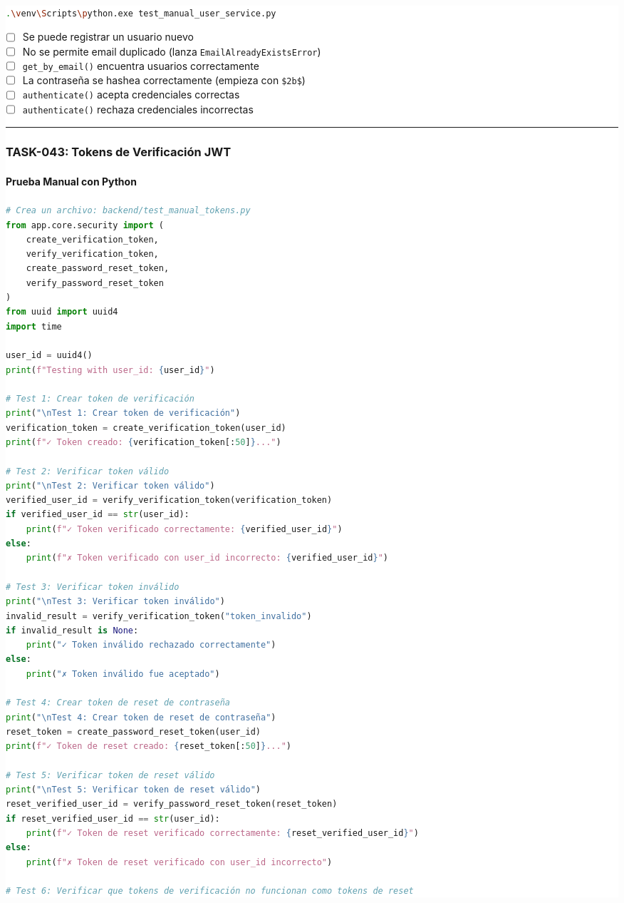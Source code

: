 ```bash
.\venv\Scripts\python.exe test_manual_user_service.py
```

- [ ] Se puede registrar un usuario nuevo
- [ ] No se permite email duplicado (lanza `EmailAlreadyExistsError`)
- [ ] `get_by_email()` encuentra usuarios correctamente
- [ ] La contraseña se hashea correctamente (empieza con `$2b$`)
- [ ] `authenticate()` acepta credenciales correctas
- [ ] `authenticate()` rechaza credenciales incorrectas

---

### TASK-043: Tokens de Verificación JWT

#### Prueba Manual con Python
```python
# Crea un archivo: backend/test_manual_tokens.py
from app.core.security import (
    create_verification_token,
    verify_verification_token,
    create_password_reset_token,
    verify_password_reset_token
)
from uuid import uuid4
import time

user_id = uuid4()
print(f"Testing with user_id: {user_id}")

# Test 1: Crear token de verificación
print("\nTest 1: Crear token de verificación")
verification_token = create_verification_token(user_id)
print(f"✓ Token creado: {verification_token[:50]}...")

# Test 2: Verificar token válido
print("\nTest 2: Verificar token válido")
verified_user_id = verify_verification_token(verification_token)
if verified_user_id == str(user_id):
    print(f"✓ Token verificado correctamente: {verified_user_id}")
else:
    print(f"✗ Token verificado con user_id incorrecto: {verified_user_id}")

# Test 3: Verificar token inválido
print("\nTest 3: Verificar token inválido")
invalid_result = verify_verification_token("token_invalido")
if invalid_result is None:
    print("✓ Token inválido rechazado correctamente")
else:
    print("✗ Token inválido fue aceptado")

# Test 4: Crear token de reset de contraseña
print("\nTest 4: Crear token de reset de contraseña")
reset_token = create_password_reset_token(user_id)
print(f"✓ Token de reset creado: {reset_token[:50]}...")

# Test 5: Verificar token de reset válido
print("\nTest 5: Verificar token de reset válido")
reset_verified_user_id = verify_password_reset_token(reset_token)
if reset_verified_user_id == str(user_id):
    print(f"✓ Token de reset verificado correctamente: {reset_verified_user_id}")
else:
    print(f"✗ Token de reset verificado con user_id incorrecto")

# Test 6: Verificar que tokens de verificación no funcionan como tokens de reset
```
